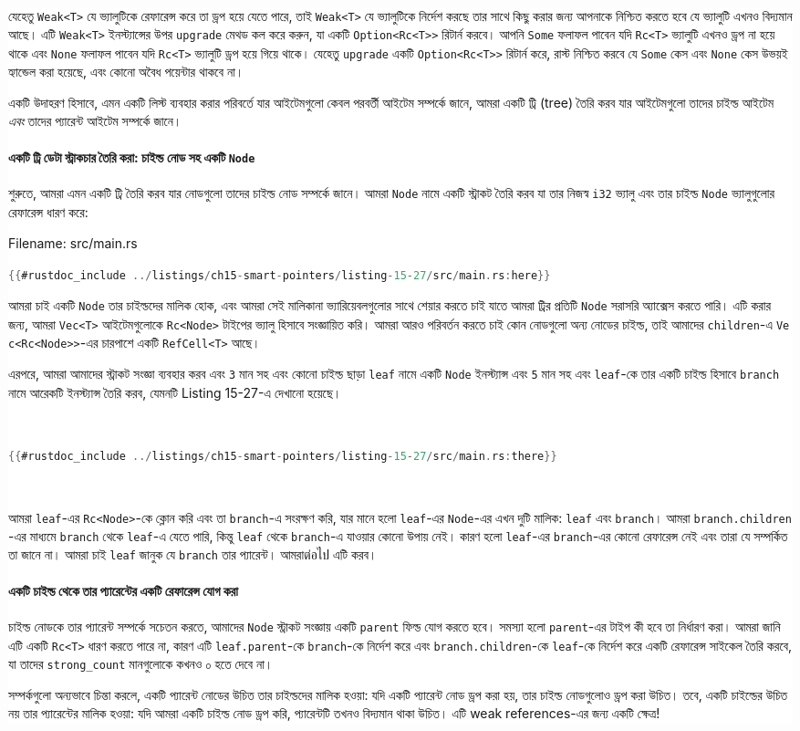 যেহেতু `Weak<T>` যে ভ্যালুটিকে রেফারেন্স করে তা ড্রপ হয়ে যেতে পারে, তাই `Weak<T>` যে ভ্যালুটিকে নির্দেশ করছে তার সাথে কিছু করার জন্য আপনাকে নিশ্চিত করতে হবে যে ভ্যালুটি এখনও বিদ্যমান আছে। এটি `Weak<T>` ইনস্ট্যান্সের উপর `upgrade` মেথড কল করে করুন, যা একটি `Option<Rc<T>>` রিটার্ন করবে। আপনি `Some` ফলাফল পাবেন যদি `Rc<T>` ভ্যালুটি এখনও ড্রপ না হয়ে থাকে এবং `None` ফলাফল পাবেন যদি `Rc<T>` ভ্যালুটি ড্রপ হয়ে গিয়ে থাকে। যেহেতু `upgrade` একটি `Option<Rc<T>>` রিটার্ন করে, রাস্ট নিশ্চিত করবে যে `Some` কেস এবং `None` কেস উভয়ই হ্যান্ডেল করা হয়েছে, এবং কোনো অবৈধ পয়েন্টার থাকবে না।

একটি উদাহরণ হিসাবে, এমন একটি লিস্ট ব্যবহার করার পরিবর্তে যার আইটেমগুলো কেবল পরবর্তী আইটেম সম্পর্কে জানে, আমরা একটি ট্রি (tree) তৈরি করব যার আইটেমগুলো তাদের চাইল্ড আইটেম _এবং_ তাদের প্যারেন্ট আইটেম সম্পর্কে জানে।

#### একটি ট্রি ডেটা স্ট্রাকচার তৈরি করা: চাইল্ড নোড সহ একটি `Node`

শুরুতে, আমরা এমন একটি ট্রি তৈরি করব যার নোডগুলো তাদের চাইল্ড নোড সম্পর্কে জানে। আমরা `Node` নামে একটি স্ট্রাকট তৈরি করব যা তার নিজস্ব `i32` ভ্যালু এবং তার চাইল্ড `Node` ভ্যালুগুলোর রেফারেন্স ধারণ করে:

<span class="filename">Filename: src/main.rs</span>

```rust
{{#rustdoc_include ../listings/ch15-smart-pointers/listing-15-27/src/main.rs:here}}
```

আমরা চাই একটি `Node` তার চাইল্ডদের মালিক হোক, এবং আমরা সেই মালিকানা ভ্যারিয়েবলগুলোর সাথে শেয়ার করতে চাই যাতে আমরা ট্রির প্রতিটি `Node` সরাসরি অ্যাক্সেস করতে পারি। এটি করার জন্য, আমরা `Vec<T>` আইটেমগুলোকে `Rc<Node>` টাইপের ভ্যালু হিসাবে সংজ্ঞায়িত করি। আমরা আরও পরিবর্তন করতে চাই কোন নোডগুলো অন্য নোডের চাইল্ড, তাই আমাদের `children`-এ `Vec<Rc<Node>>`-এর চারপাশে একটি `RefCell<T>` আছে।

এরপরে, আমরা আমাদের স্ট্রাকট সংজ্ঞা ব্যবহার করব এবং `3` মান সহ এবং কোনো চাইল্ড ছাড়া `leaf` নামে একটি `Node` ইনস্ট্যান্স এবং `5` মান সহ এবং `leaf`-কে তার একটি চাইল্ড হিসাবে `branch` নামে আরেকটি ইনস্ট্যান্স তৈরি করব, যেমনটি Listing 15-27-এ দেখানো হয়েছে।

<Listing number="15-27" file-name="src/main.rs" caption="কোনো চাইল্ড ছাড়া একটি `leaf` নোড এবং `leaf`-কে তার একটি চাইল্ড হিসাবে একটি `branch` নোড তৈরি করা">

```rust
{{#rustdoc_include ../listings/ch15-smart-pointers/listing-15-27/src/main.rs:there}}
```

</Listing>

আমরা `leaf`-এর `Rc<Node>`-কে ক্লোন করি এবং তা `branch`-এ সংরক্ষণ করি, যার মানে হলো `leaf`-এর `Node`-এর এখন দুটি মালিক: `leaf` এবং `branch`। আমরা `branch.children`-এর মাধ্যমে `branch` থেকে `leaf`-এ যেতে পারি, কিন্তু `leaf` থেকে `branch`-এ যাওয়ার কোনো উপায় নেই। কারণ হলো `leaf`-এর `branch`-এর কোনো রেফারেন্স নেই এবং তারা যে সম্পর্কিত তা জানে না। আমরা চাই `leaf` জানুক যে `branch` তার প্যারেন্ট। আমরাต่อไป এটি করব।

#### একটি চাইল্ড থেকে তার প্যারেন্টের একটি রেফারেন্স যোগ করা

চাইল্ড নোডকে তার প্যারেন্ট সম্পর্কে সচেতন করতে, আমাদের `Node` স্ট্রাকট সংজ্ঞায় একটি `parent` ফিল্ড যোগ করতে হবে। সমস্যা হলো `parent`-এর টাইপ কী হবে তা নির্ধারণ করা। আমরা জানি এটি একটি `Rc<T>` ধারণ করতে পারে না, কারণ এটি `leaf.parent`-কে `branch`-কে নির্দেশ করে এবং `branch.children`-কে `leaf`-কে নির্দেশ করে একটি রেফারেন্স সাইকেল তৈরি করবে, যা তাদের `strong_count` মানগুলোকে কখনও ০ হতে দেবে না।

সম্পর্কগুলো অন্যভাবে চিন্তা করলে, একটি প্যারেন্ট নোডের উচিত তার চাইল্ডদের মালিক হওয়া: যদি একটি প্যারেন্ট নোড ড্রপ করা হয়, তার চাইল্ড নোডগুলোও ড্রপ করা উচিত। তবে, একটি চাইল্ডের উচিত নয় তার প্যারেন্টের মালিক হওয়া: যদি আমরা একটি চাইল্ড নোড ড্রপ করি, প্যারেন্টটি তখনও বিদ্যমান থাকা উচিত। এটি weak references-এর জন্য একটি ক্ষেত্র!
